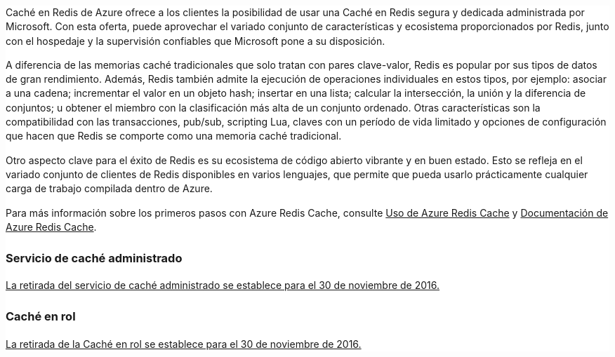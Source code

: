 Caché en Redis de Azure ofrece a los clientes la posibilidad de usar una Caché en Redis segura y dedicada administrada por Microsoft. Con esta oferta, puede aprovechar el variado conjunto de características y ecosistema proporcionados por Redis, junto con el hospedaje y la supervisión confiables que Microsoft pone a su disposición.

A diferencia de las memorias caché tradicionales que solo tratan con pares clave-valor, Redis es popular por sus tipos de datos de gran rendimiento. Además, Redis también admite la ejecución de operaciones individuales en estos tipos, por ejemplo: asociar a una cadena; incrementar el valor en un objeto hash; insertar en una lista; calcular la intersección, la unión y la diferencia de conjuntos; u obtener el miembro con la clasificación más alta de un conjunto ordenado. Otras características son la compatibilidad con las transacciones, pub/sub, scripting Lua, claves con un período de vida limitado y opciones de configuración que hacen que Redis se comporte como una memoria caché tradicional.

Otro aspecto clave para el éxito de Redis es su ecosistema de código abierto vibrante y en buen estado. Esto se refleja en el variado conjunto de clientes de Redis disponibles en varios lenguajes, que permite que pueda usarlo prácticamente cualquier carga de trabajo compilada dentro de Azure.

Para más información sobre los primeros pasos con Azure Redis Cache, consulte [Uso de Azure Redis Cache](cache-dotnet-how-to-use-azure-redis-cache.md) y [Documentación de Azure Redis Cache](https://azure.microsoft.com/documentation/services/redis-cache/).

### <a name="managed-cache-service"></a>Servicio de caché administrado
[La retirada del servicio de caché administrado se establece para el 30 de noviembre de 2016.](https://azure.microsoft.com/blog/azure-managed-cache-and-in-role-cache-services-to-be-retired-on-11-30-2016/)

### <a name="in-role-cache"></a>Caché en rol
[La retirada de la Caché en rol se establece para el 30 de noviembre de 2016.](https://azure.microsoft.com/blog/azure-managed-cache-and-in-role-cache-services-to-be-retired-on-11-30-2016/)

["minIoThreads" configuration setting]: https://msdn.microsoft.com/library/vstudio/7w2sway1(v=vs.100).aspx






